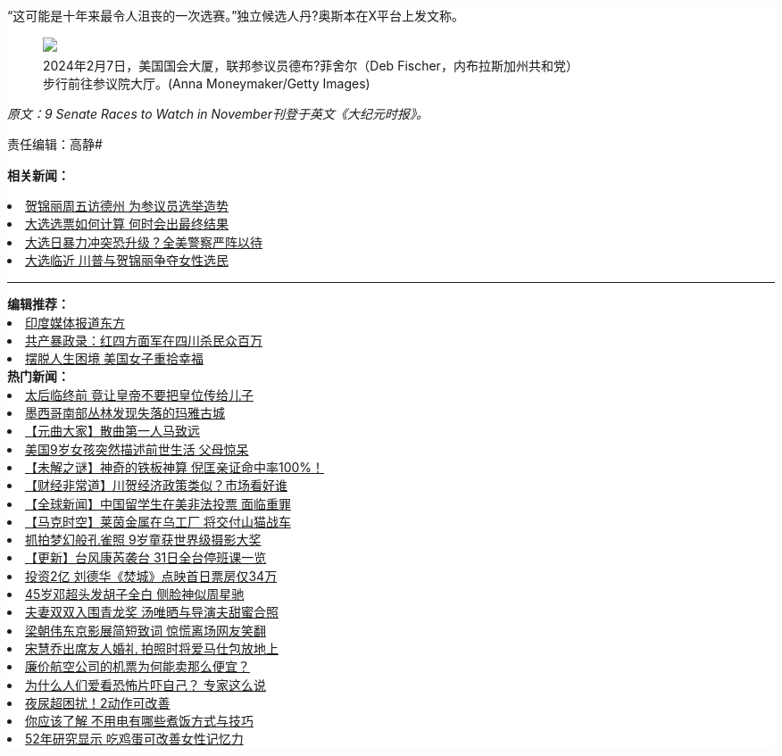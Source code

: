 <p>“这可能是十年来最令人沮丧的一次选赛。”独立候选人丹?奥斯本在X平台上发文称。</p>
<figure style="width: 601px" class="wp-caption aligncenter"><ahref=" https://www.theepochtimes.com/_next/image?url=https%3A%2F%2Fimg.theepochtimes.com%2Fassets%2Fuploads%2F2024%2F10%2F30%2Fid5750721-GettyImages-1993489296.jpg&amp;w=1200&amp;q=75" target="_blank" rel="noreferrer noopener"> <img decoding="async" class="" src="https://www.theepochtimes.com/_next/image?url=https%3A%2F%2Fimg.theepochtimes.com%2Fassets%2Fuploads%2F2024%2F10%2F30%2Fid5750721-GettyImages-1993489296.jpg&amp;w=1200&amp;q=75" width="601" b="400" /></a><figcaption class="wp-caption-text">2024年2月7日，美国国会大厦，联邦参议员德布?菲舍尔（Deb Fischer，内布拉斯加州共和党）步行前往参议院大厅。(Anna Moneymaker/Getty Images)</figcaption></figure>
<p><em>原文：<ahref="https://www.theepochtimes.com/article/9-senate-races-to-watch-in-november-5740962?ea_src=frontpage&amp;ea_cnt=a&amp;ea_med=lead-story-0-title-0">9 Senate Races to Watch in November</a>刊登于英文《大纪元时报》。</em></p>
<p>责任编辑：高静#</p>
	
<strong>相关新闻：</strong>
<li><a href="https://github.com/1992513/djy/blob/master/gb/24/10/22/n14355902.md#1">贺锦丽周五访德州 为参议员选举造势</a></li>
<li><a href="https://github.com/1992513/djy/blob/master/gb/24/10/30/n14360528.md#1">大选选票如何计算 何时会出最终结果</a></li>
<li><a href="https://github.com/1992513/djy/blob/master/gb/24/10/31/n14361347.md#1">大选日暴力冲突恐升级？全美警察严阵以待</a></li>
<li><a href="https://github.com/1992513/djy/blob/master/gb/24/10/31/n14361906.md#1">大选临近 川普与贺锦丽争夺女性选民</a></li>
<hr>
<strong>编辑推荐：</strong>
<li><a href="https://github.com/1992513/djy/blob/master/gb/18/10/27/n10812623.md?dfh#1" target="_blank">印度媒体报道东方</a></li><li><a href="https://github.com/1992513/djy/blob/master/gb/18/10/3/n10757209.md#1" target="_blank">共产暴政录：红四方面军在四川杀民众百万</a></li><li><a href="https://github.com/1992513/djy/blob/master/gb/18/9/4/n10688678.md#1" target="_blank">摆脱人生困境 美国女子重拾幸福</a></li>
<strong>热门新闻：</strong>
<li><a href="https://github.com/1992513/djy/blob/master/gb/18/10/13/n10781764.md#1">太后临终前 竟让皇帝不要把皇位传给儿子</a></li>
<li><a href="https://github.com/1992513/djy/blob/master/gb/24/10/30/n14360732.md#1">墨西哥南部丛林发现失落的玛雅古城</a></li>
<li><a href="https://github.com/1992513/djy/blob/master/gb/20/12/9/n12607219.md#1">【元曲大家】散曲第一人马致远</a></li>
<li><a href="https://github.com/1992513/djy/blob/master/gb/24/10/28/n14359080.md#1">美国9岁女孩突然描述前世生活 父母惊呆</a></li>
<li><a href="https://github.com/1992513/djy/blob/master/gb/24/10/25/n14357439.md#1">【未解之谜】神奇的铁板神算 倪匡亲证命中率100%！</a></li>
<li><a href="https://github.com/1992513/djy/blob/master/gb/24/10/31/n14361977.md#1">【财经非常道】川贺经济政策类似？市场看好谁</a></li>
<li><a href="https://github.com/1992513/djy/blob/master/gb/24/10/23/n14356484.md#1">【全球新闻】中国留学生在美非法投票 面临重罪</a></li>
<li><a href="https://github.com/1992513/djy/blob/master/gb/24/10/31/n14361770.md#1">【马克时空】莱茵金属在乌工厂 将交付山猫战车</a></li>
<li><a href="https://github.com/1992513/djy/blob/master/gb/24/10/29/n14359949.md#1">抓拍梦幻般孔雀照 9岁童获世界级摄影大奖</a></li>
<li><a href="https://github.com/1992513/djy/blob/master/gb/24/10/30/n14360702.md#1">【更新】台风康芮袭台 31日全台停班课一览</a></li>
<li><a href="https://github.com/1992513/djy/blob/master/gb/24/10/29/n14360436.md#1">投资2亿 刘德华《焚城》点映首日票房仅34万</a></li>
<li><a href="https://github.com/1992513/djy/blob/master/gb/24/10/29/n14360347.md#1">45岁邓超头发胡子全白 侧脸神似周星驰</a></li>
<li><a href="https://github.com/1992513/djy/blob/master/gb/24/10/30/n14361071.md#1">夫妻双双入围青龙奖 汤唯晒与导演夫甜蜜合照</a></li>
<li><a href="https://github.com/1992513/djy/blob/master/gb/24/10/29/n14360398.md#1">梁朝伟东京影展简短致词 惊慌离场网友笑翻</a></li>
<li><a href="https://github.com/1992513/djy/blob/master/gb/24/10/30/n14361136.md#1">宋慧乔出席友人婚礼 拍照时将爱马仕包放地上</a></li>
<li><a href="https://github.com/1992513/djy/blob/master/gb/24/10/31/n14361417.md#1">廉价航空公司的机票为何能卖那么便宜？</a></li>
<li><a href="https://github.com/1992513/djy/blob/master/gb/24/10/30/n14360606.md#1">为什么人们爱看恐怖片吓自己？ 专家这么说</a></li>
<li><a href="https://github.com/1992513/djy/blob/master/gb/24/10/25/n14357571.md#1">夜尿超困扰！2动作可改善</a></li>
<li><a href="https://github.com/1992513/djy/blob/master/gb/24/10/16/n14351750.md#1">你应该了解 不用电有哪些煮饭方式与技巧</a></li>
<li><a href="https://github.com/1992513/djy/blob/master/gb/24/10/29/n14360174.md#1">52年研究显示 吃鸡蛋可改善女性记忆力</a></li>